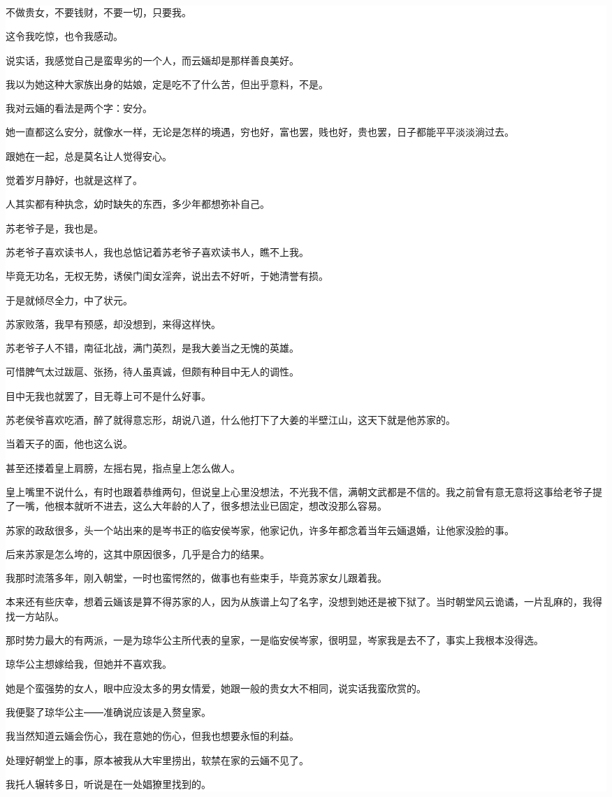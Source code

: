 不做贵女，不要钱财，不要一切，只要我。

这令我吃惊，也令我感动。

说实话，我感觉自己是蛮卑劣的一个人，而云婳却是那样善良美好。

我以为她这种大家族出身的姑娘，定是吃不了什么苦，但出乎意料，不是。

我对云婳的看法是两个字：安分。

她一直都这么安分，就像水一样，无论是怎样的境遇，穷也好，富也罢，贱也好，贵也罢，日子都能平平淡淡淌过去。

跟她在一起，总是莫名让人觉得安心。

觉着岁月静好，也就是这样了。

人其实都有种执念，幼时缺失的东西，多少年都想弥补自己。

苏老爷子是，我也是。

苏老爷子喜欢读书人，我也总惦记着苏老爷子喜欢读书人，瞧不上我。

毕竟无功名，无权无势，诱侯门闺女淫奔，说出去不好听，于她清誉有损。

于是就倾尽全力，中了状元。

苏家败落，我早有预感，却没想到，来得这样快。

苏老爷子人不错，南征北战，满门英烈，是我大姜当之无愧的英雄。

可惜脾气太过跋扈、张扬，待人虽真诚，但颇有种目中无人的调性。

目中无我也就罢了，目无尊上可不是什么好事。

苏老侯爷喜欢吃酒，醉了就得意忘形，胡说八道，什么他打下了大姜的半壁江山，这天下就是他苏家的。

当着天子的面，他也这么说。

甚至还搂着皇上肩膀，左摇右晃，指点皇上怎么做人。

皇上嘴里不说什么，有时也跟着恭维两句，但说皇上心里没想法，不光我不信，满朝文武都是不信的。我之前曾有意无意将这事给老爷子提了一嘴，他根本就听不进去，这么大年龄的人了，很多想法业已固定，想改没那么容易。

苏家的政敌很多，头一个站出来的是岑书正的临安侯岑家，他家记仇，许多年都念着当年云婳退婚，让他家没脸的事。

后来苏家是怎么垮的，这其中原因很多，几乎是合力的结果。

我那时流落多年，刚入朝堂，一时也蛮愕然的，做事也有些束手，毕竟苏家女儿跟着我。

本来还有些庆幸，想着云婳该是算不得苏家的人，因为从族谱上勾了名字，没想到她还是被下狱了。当时朝堂风云诡谲，一片乱麻的，我得找一方站队。

那时势力最大的有两派，一是为琼华公主所代表的皇家，一是临安侯岑家，很明显，岑家我是去不了，事实上我根本没得选。

琼华公主想嫁给我，但她并不喜欢我。

她是个蛮强势的女人，眼中应没太多的男女情爱，她跟一般的贵女大不相同，说实话我蛮欣赏的。

我便娶了琼华公主——准确说应该是入赘皇家。

我当然知道云婳会伤心，我在意她的伤心，但我也想要永恒的利益。

处理好朝堂上的事，原本被我从大牢里捞出，软禁在家的云婳不见了。

我托人辗转多日，听说是在一处娼獠里找到的。
